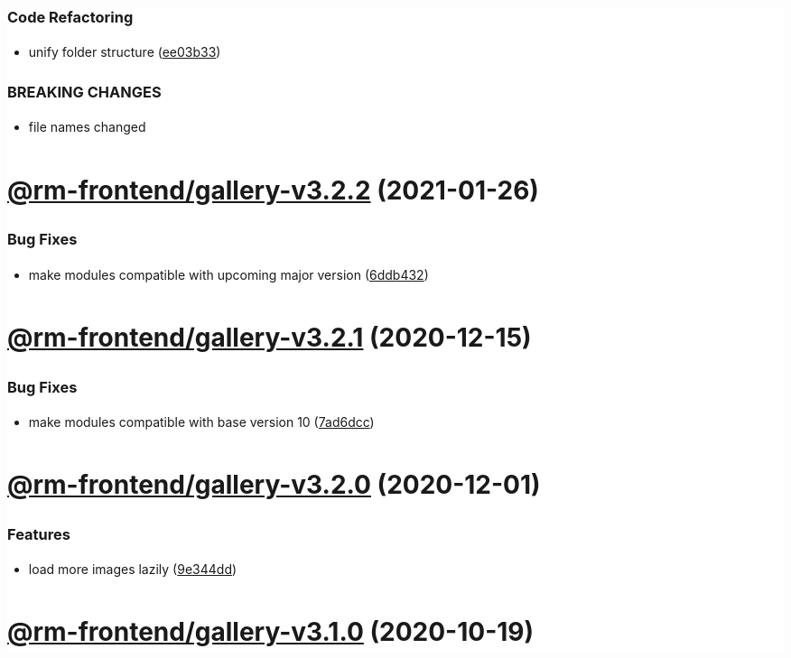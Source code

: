 
### Code Refactoring

* unify folder structure ([ee03b33](https://bitbucket.ruhmesmeile.tools/projects/front/repos/rm-frontend/commits/ee03b33))


### BREAKING CHANGES

* file names changed

<a name="@rm-frontend/gallery-v3.2.2"></a>
# [@rm-frontend/gallery-v3.2.2](https://bitbucket.ruhmesmeile.tools/projects/front/repos/rm-frontend/compare/diff?targetBranch=refs%2Ftags%2Fgallery@3.2.1&sourceBranch=refs%2Ftags%2Fgallery@3.2.2) (2021-01-26)


### Bug Fixes

* make modules compatible with upcoming major version ([6ddb432](https://bitbucket.ruhmesmeile.tools/projects/front/repos/rm-frontend/commits/6ddb432))

<a name="@rm-frontend/gallery-v3.2.1"></a>
# [@rm-frontend/gallery-v3.2.1](https://bitbucket.ruhmesmeile.tools/projects/front/repos/rm-frontend/compare/diff?targetBranch=refs%2Ftags%2Fgallery@3.2.0&sourceBranch=refs%2Ftags%2Fgallery@3.2.1) (2020-12-15)


### Bug Fixes

* make modules compatible with base version 10 ([7ad6dcc](https://bitbucket.ruhmesmeile.tools/projects/front/repos/rm-frontend/commits/7ad6dcc))

<a name="@rm-frontend/gallery-v3.2.0"></a>
# [@rm-frontend/gallery-v3.2.0](https://bitbucket.ruhmesmeile.tools/projects/front/repos/rm-frontend/compare/diff?targetBranch=refs%2Ftags%2Fgallery@3.1.0&sourceBranch=refs%2Ftags%2Fgallery@3.2.0) (2020-12-01)


### Features

* load more images lazily ([9e344dd](https://bitbucket.ruhmesmeile.tools/projects/front/repos/rm-frontend/commits/9e344dd))

<a name="@rm-frontend/gallery-v3.1.0"></a>
# [@rm-frontend/gallery-v3.1.0](https://bitbucket.ruhmesmeile.tools/projects/front/repos/rm-frontend/compare/diff?targetBranch=refs%2Ftags%2Fgallery@3.0.3&sourceBranch=refs%2Ftags%2Fgallery@3.1.0) (2020-10-19)

